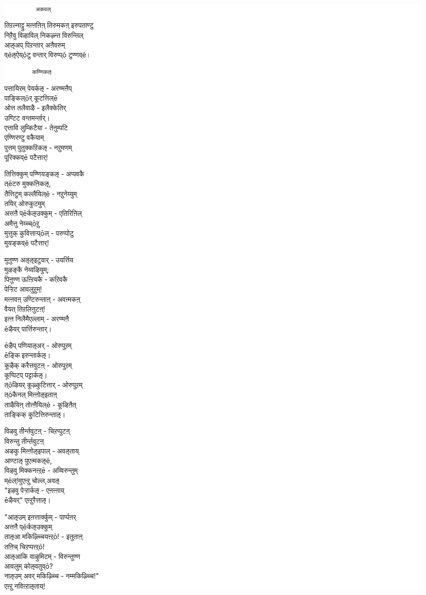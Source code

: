             अकवल्  
तिऱल्नाट्टु मऩ्ऩऩिऩ् तिरुमकऩ् इरुपताण्टु  
निऱैवु विऴाविल् निकऴ्न्त विरुन्तिल्  
आऌअप् पिऱन्तार् अऩैवरुम्   
व्ēऌऐय्ōटु वन्तार् विरुप्प्ō टुण्णव्ē।  
    
            कण्णिकऌ  
पत्तायिरम् पेयर्कऌ - अरण्मऩैप्  
  पाङ्किल्ōर् कूटत्तिल्ē  
ओत्त तलैवाऴै - इलैक्केतिर्  
  उण्टिट वन्तमर्न्तार्।  
एत्तावि लुम्किटैया - तेऩुम्पटि  
  एण्णिरण्टु वकैयाम्  
पुत्तम् पुतुक्कऱिकऌ - नऱुमणम्  
  पूरिक्कव्ē पटैत्तार्!  
    
तित्तिक्कुम् पण्णियङ्कऌ - अप्पवकै   
  त्ēटरु मुक्कऩिकऌ,  
तैत्तिटुम् कल्लैयिल्ē - नऱुनेय्युम्  
  तयिर् ओरुकुटमुम्  
अत्तऩै प्ēर्कऌउक्कुम् - एतिरिऩिल्  
  अमैत्तु नेय्च्च्ōऱु  
मुत्तुक् कुवित्ताऱ्प्ōल् - परुप्पोटु  
  मुयङ्कव्ē पटैत्तार्!  
    
मुऩुण्ण अऌऌइटुवार् - उयर्त्तिय  
  मुऴङ्कै नेय्वऴियुम्;  
पिऩुण्ण ऊऩ्ऱियकै - कऱिवकै  
  पेऱ्ऱिट आवलुऱुम्!  
मऩ्ऩवऩ् उण्टिरुन्ताऩ् - अवऩ्मकऩ्   
  वैयत् तिऱलिऩुटऩ्!  
इऩ्ऩ निलैमैएल्लाम् - अरण्मऩै   
  ēऴैयर् पार्त्तिरुन्तार्।  
    
ēऴैप् पणियाऌअर् - ओरुपुऱम्  
  ēङ्कि इरुन्तार्कऌ।  
कूऴैक् करैत्तवुटऩ् - ओरुपुऱम्  
  कूप्पिटप् पट्टार्कऌ।  
त्ōऴियर् कूऴ्कुटित्तार् - ओरुपुऱम्  
  त्ōकैनल् मिऩ्ऩोऌइताऩ्  
ताऴैयिऩ् तोऩ्ऩैयिल्ē - कूऴिऩैत्  
  ताङ्किक् कुटित्तिरुन्ताऌ।  
    
विऴवु तीर्न्तवुटऩ् - चिऱप्पुटऩ्  
  विरुन्तु तीर्न्तवुटऩ्  
अऴकु मिऩ्ऩोऌइपाल् - अवऌताय्  
  आण्टाऌ पुएऩ्मकऌē,  
विऴवु मिक्कनऩ्ऱ्ē - अव्विरुन्तुम्  
  म्ēल्!मुएऩ्ऱु चोल्ल,अवऌ  
"इऴवु पेऱ्ऱार्कऌ - एऩऩ्ऩाय्  
  ēऴैयर्" एऩ्ऱुरैत्ताऌ।  
    
"आऌउम् इऩत्तार्क्कुम् - पार्प्पऩर्  
  अत्तऩै प्ēर्कऌउक्कुम्  
ताऌआ मकिऴ्च्चियऩ्ऱ्ō! - इतुताऩ्  
  तऩिच् चिऱप्पऩ्ऱ्ō!  
आऌआकि वाऴुमिटम् - विरुन्तुण्ण  
  आवलुम् कोऌवतुव्ō?  
नाऌउम् अवर् मकिऴ्च्चि - नम्मकिऴ्च्चि!"  
  एऩ्ऱु नविऩ्ऱाऌताय्! 
